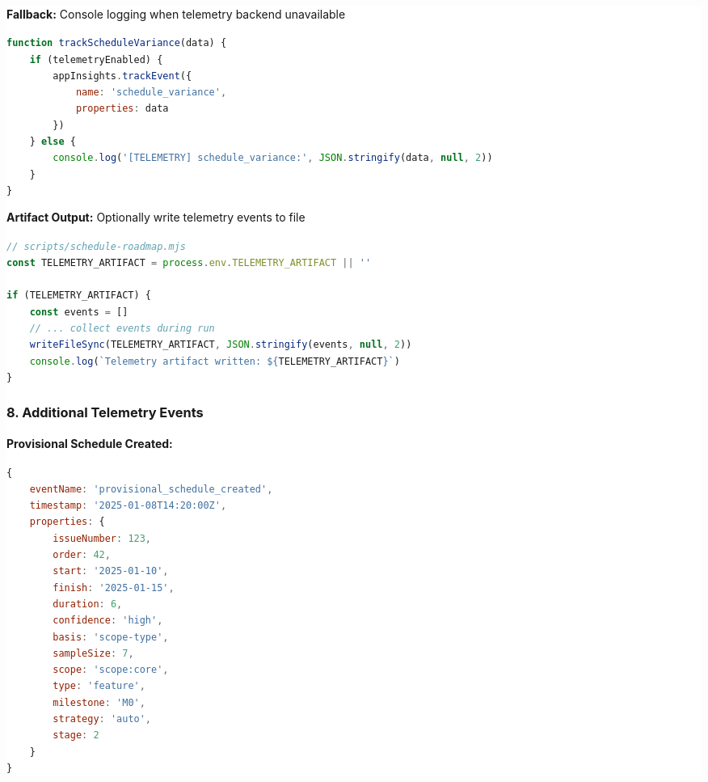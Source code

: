 **Fallback:** Console logging when telemetry backend unavailable

```javascript
function trackScheduleVariance(data) {
    if (telemetryEnabled) {
        appInsights.trackEvent({
            name: 'schedule_variance',
            properties: data
        })
    } else {
        console.log('[TELEMETRY] schedule_variance:', JSON.stringify(data, null, 2))
    }
}
```

**Artifact Output:** Optionally write telemetry events to file

```javascript
// scripts/schedule-roadmap.mjs
const TELEMETRY_ARTIFACT = process.env.TELEMETRY_ARTIFACT || ''

if (TELEMETRY_ARTIFACT) {
    const events = []
    // ... collect events during run
    writeFileSync(TELEMETRY_ARTIFACT, JSON.stringify(events, null, 2))
    console.log(`Telemetry artifact written: ${TELEMETRY_ARTIFACT}`)
}
```

### 8. Additional Telemetry Events

**Provisional Schedule Created:**

```javascript
{
    eventName: 'provisional_schedule_created',
    timestamp: '2025-01-08T14:20:00Z',
    properties: {
        issueNumber: 123,
        order: 42,
        start: '2025-01-10',
        finish: '2025-01-15',
        duration: 6,
        confidence: 'high',
        basis: 'scope-type',
        sampleSize: 7,
        scope: 'scope:core',
        type: 'feature',
        milestone: 'M0',
        strategy: 'auto',
        stage: 2
    }
}
```
